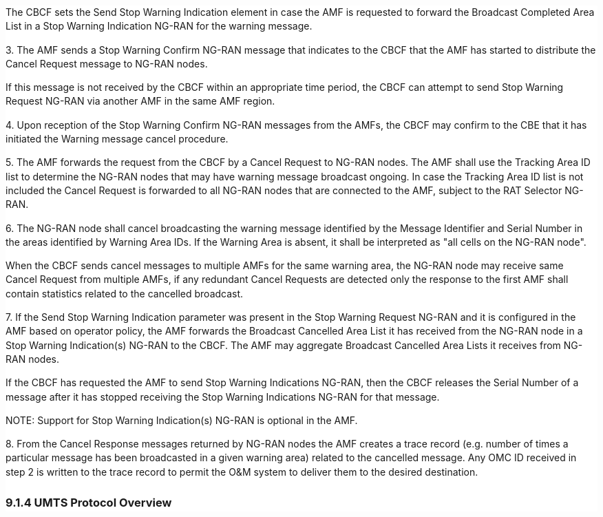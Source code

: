 The CBCF sets the Send Stop Warning Indication element in case the AMF
is requested to forward the Broadcast Completed Area List in a Stop
Warning Indication NG-RAN for the warning message.

3\. The AMF sends a Stop Warning Confirm NG-RAN message that indicates
to the CBCF that the AMF has started to distribute the Cancel Request
message to NG-RAN nodes.

If this message is not received by the CBCF within an appropriate time
period, the CBCF can attempt to send Stop Warning Request NG-RAN via
another AMF in the same AMF region.

4\. Upon reception of the Stop Warning Confirm NG-RAN messages from the
AMFs, the CBCF may confirm to the CBE that it has initiated the Warning
message cancel procedure.

5\. The AMF forwards the request from the CBCF by a Cancel Request to
NG-RAN nodes. The AMF shall use the Tracking Area ID list to determine
the NG-RAN nodes that may have warning message broadcast ongoing. In
case the Tracking Area ID list is not included the Cancel Request is
forwarded to all NG-RAN nodes that are connected to the AMF, subject to
the RAT Selector NG-RAN.

6\. The NG-RAN node shall cancel broadcasting the warning message
identified by the Message Identifier and Serial Number in the areas
identified by Warning Area IDs. If the Warning Area is absent, it shall
be interpreted as \"all cells on the NG-RAN node\".

When the CBCF sends cancel messages to multiple AMFs for the same
warning area, the NG-RAN node may receive same Cancel Request from
multiple AMFs, if any redundant Cancel Requests are detected only the
response to the first AMF shall contain statistics related to the
cancelled broadcast.

7\. If the Send Stop Warning Indication parameter was present in the
Stop Warning Request NG-RAN and it is configured in the AMF based on
operator policy, the AMF forwards the Broadcast Cancelled Area List it
has received from the NG-RAN node in a Stop Warning Indication(s) NG-RAN
to the CBCF. The AMF may aggregate Broadcast Cancelled Area Lists it
receives from NG-RAN nodes.

If the CBCF has requested the AMF to send Stop Warning Indications
NG-RAN, then the CBCF releases the Serial Number of a message after it
has stopped receiving the Stop Warning Indications NG-RAN for that
message.

NOTE: Support for Stop Warning Indication(s) NG-RAN is optional in the
AMF.

8\. From the Cancel Response messages returned by NG-RAN nodes the AMF
creates a trace record (e.g. number of times a particular message has
been broadcasted in a given warning area) related to the cancelled
message. Any OMC ID received in step 2 is written to the trace record to
permit the O&M system to deliver them to the desired destination.

### 9.1.4 UMTS Protocol Overview
